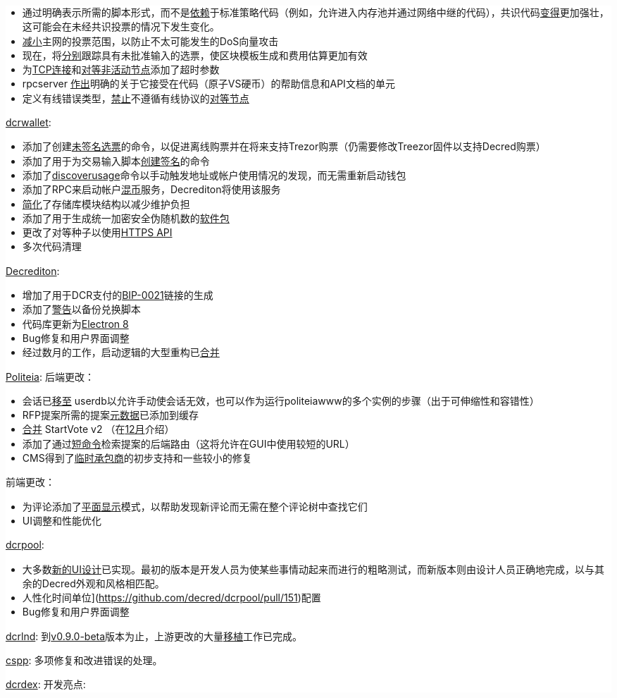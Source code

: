 - 通过明确表示所需的脚本形式，而不是[依赖](https://github.com/decred/dcrd/pull/2031)于标准策略代码（例如，允许进入内存池并通过网络中继的代码），共识代码[变得](https://github.com/decred/dcrd/pull/2036#issuecomment-583782693)更加强壮，这可能会在未经共识投票的情况下发生变化。
- [减小](https://github.com/decred/dcrd/pull/2047)主网的投票范围，以防止不太可能发生的DoS向量攻击
- 现在，将[分别](https://github.com/decred/dcrd/pull/1852)跟踪具有未批准输入的选票，使区块模板生成和费用估算更加有效
- 为[TCP连接](https://github.com/decred/dcrd/pull/2068)和[对等非活动节点](https://github.com/decred/dcrd/pull/2067)添加了超时参数
- rpcserver [作出](https://github.com/decred/dcrd/pull/2066)明确的关于它接受在代码（原子VS硬币）的帮助信息和API文档的单元
- 定义有线错误类型，[禁止](https://github.com/decred/dcrd/pull/2055)不遵循有线协议的[对等节点](https://github.com/decred/dcrd/issues/350)

[dcrwallet](https://github.com/decred/dcrwallet):

- 添加了创建[未签名选票](https://github.com/decred/dcrwallet/pull/1281)的命令，以促进离线购票并在将来支持Trezor购票（仍需要修改Treezor固件以支持Decred购票）
- 添加了用于为交易输入脚本[创建签名](https://github.com/decred/dcrwallet/pull/1611)的命令
- 添加了[discoverusage](https://github.com/decred/dcrwallet/pull/1643)命令以手动触发地址或帐户使用情况的发现，而无需重新启动钱包
- 添加了RPC来启动帐户[混币](https://github.com/decred/dcrwallet/pull/1635)服务，Decrediton将使用该服务
- [简化](https://github.com/decred/dcrwallet/pull/1642)了存储库模块结构以减少维护负担
- 添加了用于生成统一加密安全伪随机数的[软件包](https://github.com/decred/dcrwallet/pull/1664)
- 更改了对等种子以使用[HTTPS API](https://github.com/decred/dcrwallet/pull/1661)
- 多次代码清理

[Decrediton](https://github.com/decred/decrediton):

- 增加了用于DCR支付的[BIP-0021](https://github.com/decred/decrediton/pull/2418)链接的生成
- 添加了[警告](https://github.com/decred/decrediton/pull/2413)以备份兑换脚本
- 代码库更新为[Electron 8](https://github.com/decred/decrediton/pull/2208)
- Bug修复和用户界面调整
- 经过数月的工作，启动逻辑的大型重构已[合并](https://github.com/decred/decrediton/pull/2425)

[Politeia](https://github.com/decred/politeia): 后端更改：

- 会话已[移至](https://github.com/decred/politeia/pull/1113) userdb以允许手动使会话无效，也可以作为运行politeiawww的多个实例的步骤（出于可伸缩性和容错性）
- RFP提案所需的提案[元数据](https://github.com/decred/politeia/pull/1110)已添加到缓存
- [合并](https://github.com/decred/politeia/pull/1088) StartVote v2 （在[12月](201912.md#development)介绍）
- 添加了通过[短命令](https://github.com/decred/politeia/pull/1116)检索提案的后端路由（这将允许在GUI中使用较短的URL）
- CMS得到了[临时承包商](https://github.com/decred/politeia/pull/1132)的初步支持和一些较小的修复

前端更改：

- 为评论添加了[平面显示](https://github.com/decred/politeiagui/pull/1781)模式，以帮助发现新评论而无需在整个评论树中查找它们
- UI调整和性能优化

[dcrpool](https://github.com/decred/dcrpool):

- 大多数[新的UI设计](https://github.com/decred/dcrpool/pull/149)已实现。最初的版本是开发人员为使某些事情动起来而进行的粗略测试，而新版本则由设计人员正确地完成，以与其余的Decred外观和风格相匹配。
- 人性化时间单位](https://github.com/decred/dcrpool/pull/151)配置
- Bug修复和用户界面调整

[dcrlnd](https://github.com/decred/dcrlnd): 到[v0.9.0-beta](https://github.com/lightningnetwork/lnd/releases/tag/v0.9.0-beta)版本为止，上游更改的大量[移植](https://github.com/decred/dcrlnd/pull/74)工作已完成。

[cspp](https://github.com/decred/cspp): 多项修复和改进错误的处理。

[dcrdex](https://github.com/decred/dcrdex): 开发亮点:
